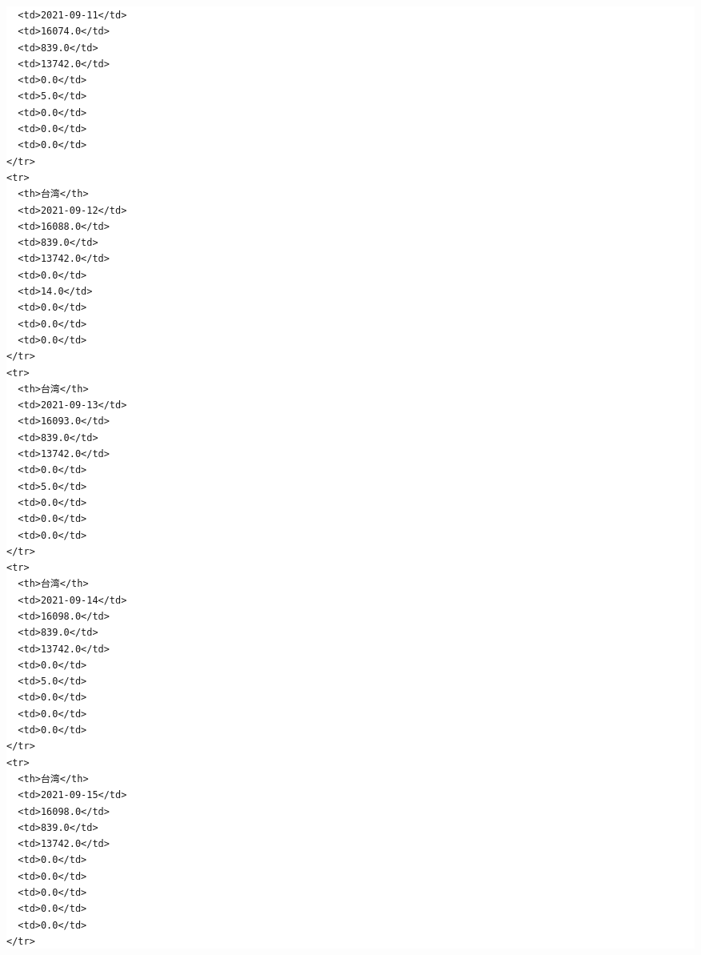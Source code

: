       <td>2021-09-11</td>
      <td>16074.0</td>
      <td>839.0</td>
      <td>13742.0</td>
      <td>0.0</td>
      <td>5.0</td>
      <td>0.0</td>
      <td>0.0</td>
      <td>0.0</td>
    </tr>
    <tr>
      <th>台湾</th>
      <td>2021-09-12</td>
      <td>16088.0</td>
      <td>839.0</td>
      <td>13742.0</td>
      <td>0.0</td>
      <td>14.0</td>
      <td>0.0</td>
      <td>0.0</td>
      <td>0.0</td>
    </tr>
    <tr>
      <th>台湾</th>
      <td>2021-09-13</td>
      <td>16093.0</td>
      <td>839.0</td>
      <td>13742.0</td>
      <td>0.0</td>
      <td>5.0</td>
      <td>0.0</td>
      <td>0.0</td>
      <td>0.0</td>
    </tr>
    <tr>
      <th>台湾</th>
      <td>2021-09-14</td>
      <td>16098.0</td>
      <td>839.0</td>
      <td>13742.0</td>
      <td>0.0</td>
      <td>5.0</td>
      <td>0.0</td>
      <td>0.0</td>
      <td>0.0</td>
    </tr>
    <tr>
      <th>台湾</th>
      <td>2021-09-15</td>
      <td>16098.0</td>
      <td>839.0</td>
      <td>13742.0</td>
      <td>0.0</td>
      <td>0.0</td>
      <td>0.0</td>
      <td>0.0</td>
      <td>0.0</td>
    </tr>
  </tbody>
</table>
